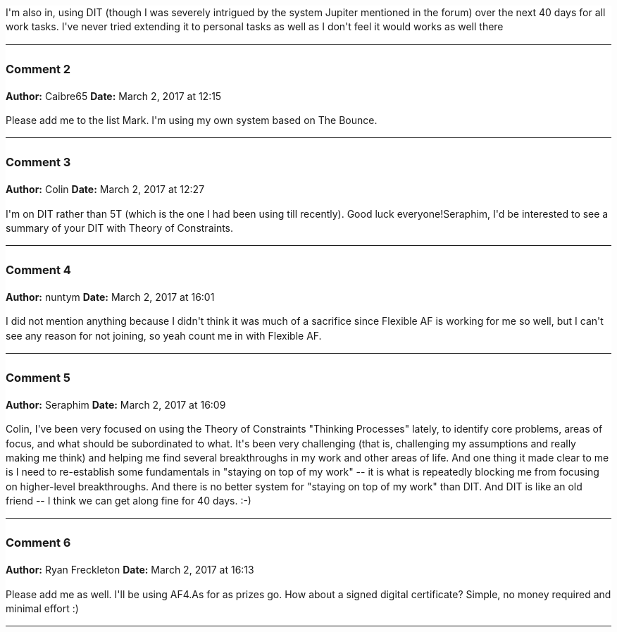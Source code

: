 I'm also in, using DIT (though I was severely intrigued by the system Jupiter mentioned in the forum) over the next 40 days for all work tasks. I've never tried extending it to personal tasks as well as I don't feel it would works as well there

---

### Comment 2
**Author:** Caibre65
**Date:** March 2, 2017 at 12:15

Please add me to the list Mark. I'm using my own system based on The Bounce.

---

### Comment 3
**Author:** Colin
**Date:** March 2, 2017 at 12:27

I'm on DIT rather than 5T (which is the one I had been using till recently).
Good luck everyone!Seraphim, I'd be interested to see a summary of your DIT with Theory of Constraints.

---

### Comment 4
**Author:** nuntym
**Date:** March 2, 2017 at 16:01

I did not mention anything because I didn't think it was much of a sacrifice since Flexible AF is working for me so well, but I can't see any reason for not joining, so yeah count me in with Flexible AF.

---

### Comment 5
**Author:** Seraphim
**Date:** March 2, 2017 at 16:09

Colin, I've been very focused on using the Theory of Constraints "Thinking Processes" lately, to identify core problems, areas of focus, and what should be subordinated to what. It's been very challenging (that is, challenging my assumptions and really making me think) and helping me find several breakthroughs in my work and other areas of life. And one thing it made clear to me is I need to re-establish some fundamentals in "staying on top of my work" -- it is what is repeatedly blocking me from focusing on higher-level breakthroughs. And there is no better system for "staying on top of my work" than DIT. And DIT is like an old friend -- I think we can get along fine for 40 days. :-)

---

### Comment 6
**Author:** Ryan Freckleton
**Date:** March 2, 2017 at 16:13

Please add me as well. I'll be using AF4.As for as prizes go. How about a signed digital certificate? Simple, no money required and minimal effort :)

---